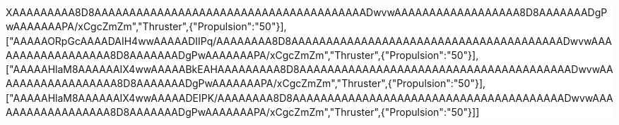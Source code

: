 XAAAAAAAAA8D8AAAAAAAAAAAAAAAAAAAAAAAAAAAAAAAAAAAAAAADwvwAAAAAAAAAAAAAAAAAA8D8AAAAAAADgPwAAAAAAAPA/xCgcZmZm","Thruster",{"Propulsion":"50"}],["AAAAAORpGcAAAADAIH4wwAAAAADIIPq/AAAAAAAA8D8AAAAAAAAAAAAAAAAAAAAAAAAAAAAAAAAAAAAAAADwvwAAAAAAAAAAAAAAAAAA8D8AAAAAAADgPwAAAAAAAPA/xCgcZmZm","Thruster",{"Propulsion":"50"}],["AAAAAHlaM8AAAAAAIX4wwAAAAABkEAHAAAAAAAAA8D8AAAAAAAAAAAAAAAAAAAAAAAAAAAAAAAAAAAAAAADwvwAAAAAAAAAAAAAAAAAA8D8AAAAAAADgPwAAAAAAAPA/xCgcZmZm","Thruster",{"Propulsion":"50"}],["AAAAAHlaM8AAAAAAIX4wwAAAAADEIPK/AAAAAAAA8D8AAAAAAAAAAAAAAAAAAAAAAAAAAAAAAAAAAAAAAADwvwAAAAAAAAAAAAAAAAAA8D8AAAAAAADgPwAAAAAAAPA/xCgcZmZm","Thruster",{"Propulsion":"50"}]]
